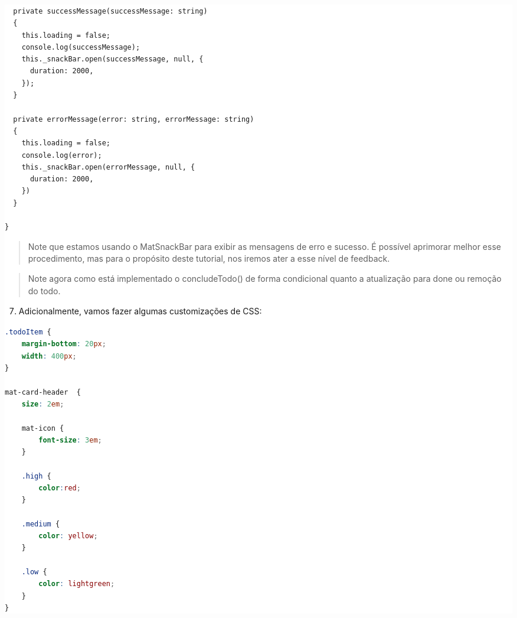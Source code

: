 ```
  private successMessage(successMessage: string) 
  {
    this.loading = false;
    console.log(successMessage);
    this._snackBar.open(successMessage, null, {
      duration: 2000,
    });
  }
  
  private errorMessage(error: string, errorMessage: string) 
  {
    this.loading = false;
    console.log(error);
    this._snackBar.open(errorMessage, null, {
      duration: 2000,
    })
  }
  
}
```

> Note que estamos usando o MatSnackBar para exibir as mensagens de erro e sucesso. É possível aprimorar melhor esse procedimento, mas para o propósito deste tutorial, nos iremos ater a esse nível de feedback.

> Note agora como está implementado o concludeTodo() de forma condicional quanto a atualização para done ou remoção do todo.

7. Adicionalmente, vamos fazer algumas customizações de CSS:

```css
.todoItem {
    margin-bottom: 20px;
    width: 400px;
}

mat-card-header  {
    size: 2em;

    mat-icon {
        font-size: 3em;
    }

    .high {
        color:red;
    }

    .medium {
        color: yellow;
    }

    .low {
        color: lightgreen;
    }
}
```
